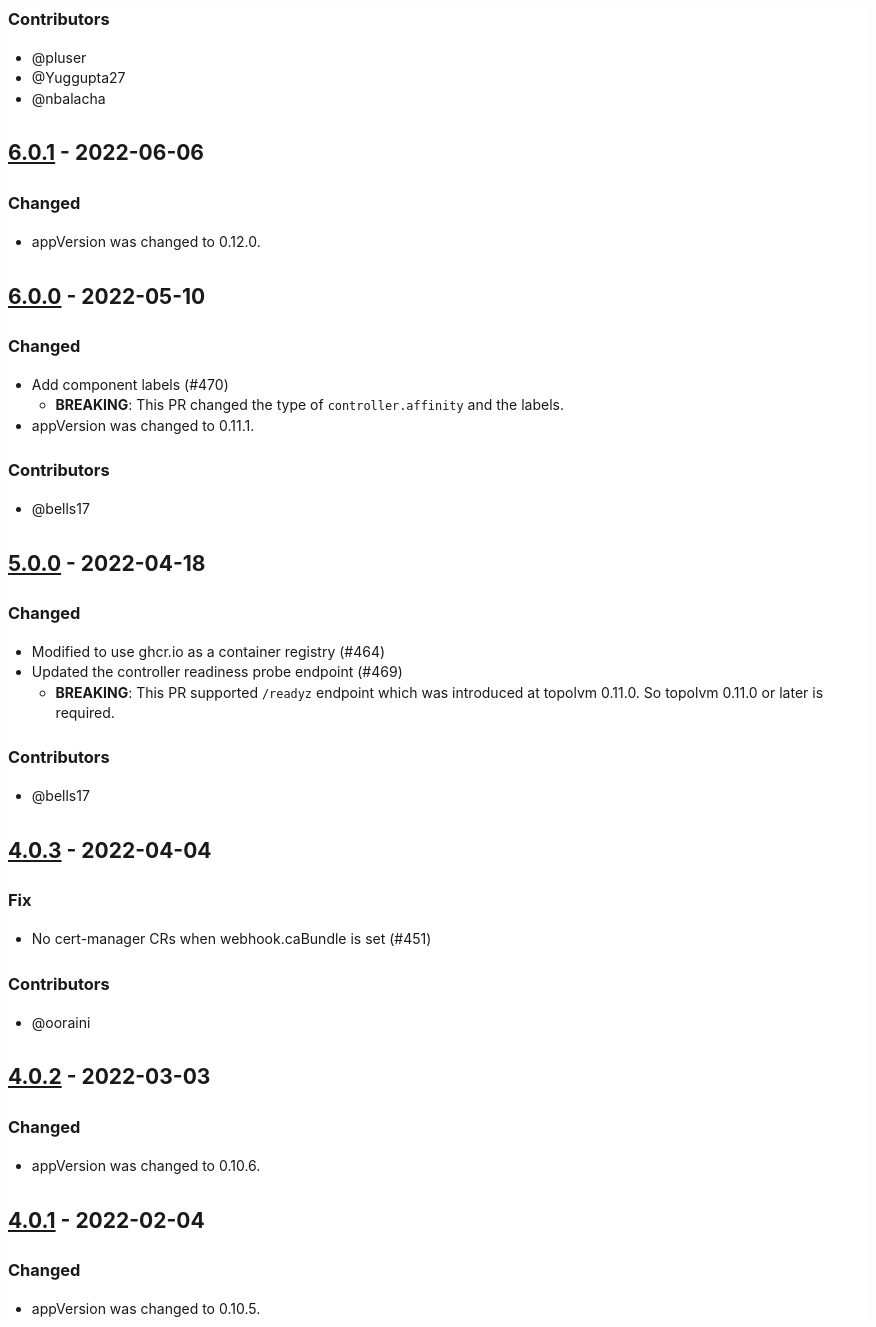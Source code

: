 ### Contributors
- @pluser
- @Yuggupta27
- @nbalacha

## [6.0.1] - 2022-06-06
### Changed
- appVersion was changed to 0.12.0.

## [6.0.0] - 2022-05-10

### Changed
- Add component labels (#470)
  - **BREAKING**: This PR changed the type of `controller.affinity` and the labels.
- appVersion was changed to 0.11.1.

### Contributors
- @bells17

## [5.0.0] - 2022-04-18

### Changed
- Modified to use ghcr.io as a container registry (#464)
- Updated the controller readiness probe endpoint (#469)
  - **BREAKING**: This PR supported `/readyz` endpoint which was introduced at topolvm 0.11.0. So topolvm 0.11.0 or later is required.

### Contributors
- @bells17

## [4.0.3] - 2022-04-04
### Fix
- No cert-manager CRs when webhook.caBundle is set (#451)

### Contributors
- @ooraini

## [4.0.2] - 2022-03-03
### Changed
- appVersion was changed to 0.10.6.

## [4.0.1] - 2022-02-04
### Changed
- appVersion was changed to 0.10.5.


[Unreleased]: https://github.com/topolvm/topolvm/compare/topolvm-chart-v11.0.0...HEAD
[11.0.0]: https://github.com/topolvm/topolvm/compare/topolvm-chart-v10.0.0...topolvm-chart-v11.0.0
[10.0.0]: https://github.com/topolvm/topolvm/compare/topolvm-chart-v9.1.0...topolvm-chart-v10.0.0
[9.1.0]: https://github.com/topolvm/topolvm/compare/topolvm-chart-v9.0.1...topolvm-chart-v9.1.0
[9.0.1]: https://github.com/topolvm/topolvm/compare/topolvm-chart-v9.0.0...topolvm-chart-v9.0.1
[9.0.0]: https://github.com/topolvm/topolvm/compare/topolvm-chart-v8.0.1...topolvm-chart-v9.0.0
[8.0.1]: https://github.com/topolvm/topolvm/compare/topolvm-chart-v8.0.0...topolvm-chart-v8.0.1
[8.0.0]: https://github.com/topolvm/topolvm/compare/topolvm-chart-v7.0.0...topolvm-chart-v8.0.0
[7.0.0]: https://github.com/topolvm/topolvm/compare/topolvm-chart-v6.0.1...topolvm-chart-v7.0.0
[6.0.1]: https://github.com/topolvm/topolvm/compare/topolvm-chart-v6.0.0...topolvm-chart-v6.0.1
[6.0.0]: https://github.com/topolvm/topolvm/compare/topolvm-chart-v5.0.0...topolvm-chart-v6.0.0
[5.0.0]: https://github.com/topolvm/topolvm/compare/topolvm-chart-v4.0.3...topolvm-chart-v5.0.0
[4.0.3]: https://github.com/topolvm/topolvm/compare/topolvm-chart-v4.0.2...topolvm-chart-v4.0.3
[4.0.2]: https://github.com/topolvm/topolvm/compare/topolvm-chart-v4.0.1...topolvm-chart-v4.0.2
[4.0.1]: https://github.com/topolvm/topolvm/compare/topolvm-chart-v4.0.0...topolvm-chart-v4.0.1
[4.0.0]: https://github.com/topolvm/topolvm/compare/topolvm-chart-v3.2.0...topolvm-chart-v4.0.0
[3.2.0]: https://github.com/topolvm/topolvm/compare/topolvm-chart-v3.1.2...topolvm-chart-v3.2.0
[3.1.2]: https://github.com/topolvm/topolvm/compare/topolvm-chart-v3.1.1...topolvm-chart-v3.1.2
[3.1.1]: https://github.com/topolvm/topolvm/compare/topolvm-chart-v3.1.0...topolvm-chart-v3.1.1
[3.1.0]: https://github.com/topolvm/topolvm/compare/topolvm-chart-v3.0.0...topolvm-chart-v3.1.0
[3.0.0]: https://github.com/topolvm/topolvm/compare/topolvm-chart-v2.1.1...topolvm-chart-v3.0.0
[2.1.1]: https://github.com/topolvm/topolvm/compare/topolvm-chart-v2.1.0...topolvm-chart-v2.1.1
[2.1.0]: https://github.com/topolvm/topolvm/compare/topolvm-chart-v2.0.3...topolvm-chart-v2.1.0
[2.0.3]: https://github.com/topolvm/topolvm/compare/topolvm-chart-v2.0.1...topolvm-chart-v2.0.3
[2.0.1]: https://github.com/topolvm/topolvm/releases/tag/topolvm-chart-v2.0.1